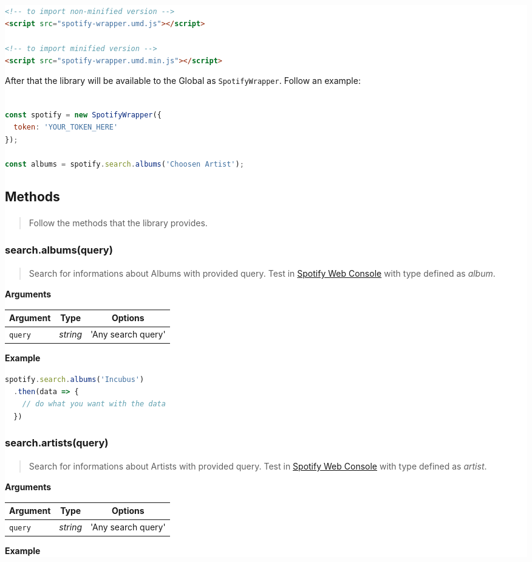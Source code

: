 ```html
<!-- to import non-minified version -->
<script src="spotify-wrapper.umd.js"></script>

<!-- to import minified version -->
<script src="spotify-wrapper.umd.min.js"></script>
```

After that the library will be available to the Global as `SpotifyWrapper`. Follow an example:

```js

const spotify = new SpotifyWrapper({
  token: 'YOUR_TOKEN_HERE'
});

const albums = spotify.search.albums('Choosen Artist');
```

## Methods

> Follow the methods that the library provides.

### search.albums(query)

> Search for informations about Albums with provided query. Test in [Spotify Web Console](https://developer.spotify.com/web-api/console/get-search-item/) with type defined as *album*.

**Arguments**

| Argument | Type    | Options           |  
|----------|---------|-------------------|  
|`query`   |*string* | 'Any search query'|  

**Example**

```js
spotify.search.albums('Incubus')
  .then(data => {
    // do what you want with the data
  })
```

### search.artists(query)

> Search for informations about Artists with provided query. Test in [Spotify Web Console](https://developer.spotify.com/web-api/console/get-search-item/) with type defined as *artist*.

**Arguments**

| Argument | Type    | Options           |  
|----------|---------|-------------------|  
|`query`   |*string* | 'Any search query'|  


**Example**
